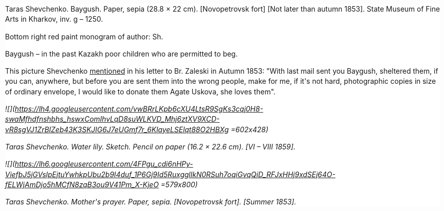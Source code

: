 Taras Shevchenko. Baygush. Paper, sepia (28.8 × 22 cm). \[Novopetrovsk fort\] \[Not later than autumn 1853\]. State Museum of Fine Arts in Kharkov, inv. g – 1250.

Bottom right red paint monogram of author: Sh.

Baygush – in the past Kazakh poor children who are permitted to beg.

This picture Shevchenko [mentioned](https://www.t-shevchenko.name/uk/Corresp/1852-55/1855.html#Line3) in his letter to Br. Zaleski in Autumn 1853: "With last mail sent you Baygush, sheltered them, if you can, anywhere, but before you are sent them into the wrong people, make for me, if it's not hard, photographic copies in size of ordinary envelope, I would like to donate them Agate Uskova, she loves them".

_![](https://lh4.googleusercontent.com/vwBRrLKpb6cXU4LtsR9SgKs3cqj0H8-swaMfhdfnshbhs_hswxComIhvLqD8suWLKVD_Mhj6ztXV9XCD-vR8sgVJ1ZrBIZeb43K3SKJIG6J7eUGmf7r_6KlayeLSElqt88O2HBXg =602x428)_

_Taras Shevchenko. Water lily. Sketch. Pencil on paper (16.2 × 22.6 cm). \[VI – VIII 1859\]._

_![](https://lh6.googleusercontent.com/4FPgu_cdi6nHPy-ViefbJ5jGVslpEjtuYwhkpUbu2b9I4duf_1P6Gj9Id5RuxgglIkN0RSuh7oqiGvqQiD_RFJxHHj9xdSEj64O-fELWjAmDjo5hMCfN8zqB3ou9V41Pm_X-KjeO =579x800)_

_Taras Shevchenko. Mother's prayer. Paper, sepia. \[Novopetrovsk fort\]. \[Summer 1853\]._